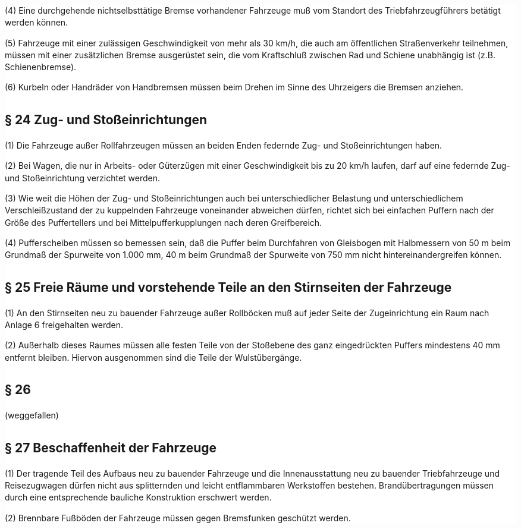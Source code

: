 (4) Eine durchgehende nichtselbsttätige Bremse vorhandener Fahrzeuge muß vom Standort des Triebfahrzeugführers betätigt werden können.

(5) Fahrzeuge mit einer zulässigen Geschwindigkeit von mehr als 30 km/h, die auch am öffentlichen Straßenverkehr teilnehmen, müssen mit einer zusätzlichen Bremse ausgerüstet sein, die vom Kraftschluß zwischen Rad und Schiene unabhängig ist (z.B. Schienenbremse).

(6) Kurbeln oder Handräder von Handbremsen müssen beim Drehen im Sinne des Uhrzeigers die Bremsen anziehen.


## § 24 Zug- und Stoßeinrichtungen

(1) Die Fahrzeuge außer Rollfahrzeugen müssen an beiden Enden federnde Zug- und Stoßeinrichtungen haben.

(2) Bei Wagen, die nur in Arbeits- oder Güterzügen mit einer Geschwindigkeit bis zu 20 km/h laufen, darf auf eine federnde Zug- und Stoßeinrichtung verzichtet werden.

(3) Wie weit die Höhen der Zug- und Stoßeinrichtungen auch bei unterschiedlicher Belastung und unterschiedlichem Verschleißzustand der zu kuppelnden Fahrzeuge voneinander abweichen dürfen, richtet sich bei einfachen Puffern nach der Größe des Puffertellers und bei Mittelpufferkupplungen nach deren Greifbereich.

(4) Pufferscheiben müssen so bemessen sein, daß die Puffer beim Durchfahren von Gleisbogen mit Halbmessern von
50 m beim Grundmaß der Spurweite von 1.000 mm,
40 m beim Grundmaß der Spurweite von   750 mm
nicht hintereinandergreifen können.


## § 25 Freie Räume und vorstehende Teile an den Stirnseiten der Fahrzeuge

(1) An den Stirnseiten neu zu bauender Fahrzeuge außer Rollböcken muß auf jeder Seite der Zugeinrichtung ein Raum nach Anlage 6 freigehalten werden.

(2) Außerhalb dieses Raumes müssen alle festen Teile von der Stoßebene des ganz eingedrückten Puffers mindestens 40 mm entfernt bleiben. Hiervon ausgenommen sind die Teile der Wulstübergänge.


## § 26

(weggefallen)


## § 27 Beschaffenheit der Fahrzeuge

(1) Der tragende Teil des Aufbaus neu zu bauender Fahrzeuge und die Innenausstattung neu zu bauender Triebfahrzeuge und Reisezugwagen dürfen nicht aus splitternden und leicht entflammbaren Werkstoffen bestehen. Brandübertragungen müssen durch eine entsprechende bauliche Konstruktion erschwert werden.

(2) Brennbare Fußböden der Fahrzeuge müssen gegen Bremsfunken geschützt werden.

